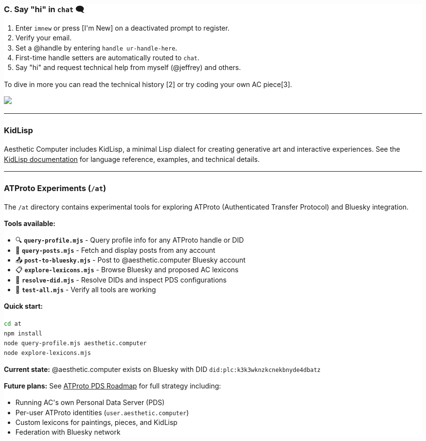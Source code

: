 ### C. Say "hi" in `chat` 🗨️

1. Enter `imnew` or press [I'm New] on a deactivated prompt to register.
2. Verify your email.
3. Set a @handle by entering `handle ur-handle-here`.
4. First-time handle setters are automatically routed to `chat`.
5. Say "hi" and request technical help from myself (@jeffrey) and others.

To dive in more you can read the technical history [2] or try coding your own AC
piece[3].

<img width="100%" src="https://assets.aesthetic.computer/aesthetic-inc/screenshot.png">

---

### KidLisp

Aesthetic Computer includes KidLisp, a minimal Lisp dialect for creating generative art and interactive experiences. See the [KidLisp documentation](kidlisp/) for language reference, examples, and technical details.

---

### ATProto Experiments (`/at`)

The `/at` directory contains experimental tools for exploring ATProto (Authenticated Transfer Protocol) and Bluesky integration.

**Tools available:**

- 🔍 **`query-profile.mjs`** - Query profile info for any ATProto handle or DID
- 📝 **`query-posts.mjs`** - Fetch and display posts from any account
- 📤 **`post-to-bluesky.mjs`** - Post to @aesthetic.computer Bluesky account
- 📋 **`explore-lexicons.mjs`** - Browse Bluesky and proposed AC lexicons
- 🔐 **`resolve-did.mjs`** - Resolve DIDs and inspect PDS configurations
- 🧪 **`test-all.mjs`** - Verify all tools are working

**Quick start:**
```bash
cd at
npm install
node query-profile.mjs aesthetic.computer
node explore-lexicons.mjs
```

**Current state:** @aesthetic.computer exists on Bluesky with DID `did:plc:k3k3wknzkcnekbnyde4dbatz`

**Future plans:** See [ATProto PDS Roadmap](plans/atproto-pds-roadmap.md) for full strategy including:
- Running AC's own Personal Data Server (PDS)
- Per-user ATProto identities (`user.aesthetic.computer`)
- Custom lexicons for paintings, pieces, and KidLisp
- Federation with Bluesky network
